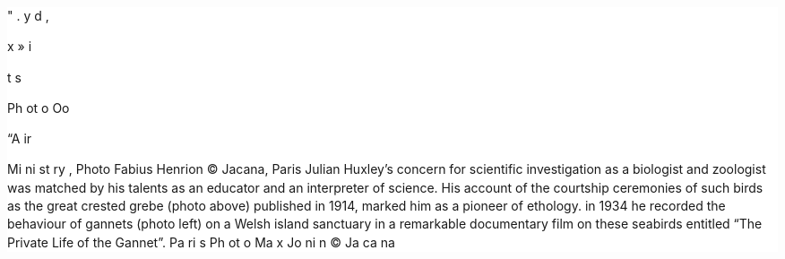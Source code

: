 " 
. 
y
d
,
 
x 
» 
i
 
t
s
 
   
  Ph
ot
o 
Oo
 
“A
ir
 
Mi
ni
st
ry
, 
Photo Fabius Henrion © Jacana, Paris 
Julian Huxley’s concern 
for scientific 
investigation as a 
biologist and zoologist 
was matched by his 
talents as an educator 
and an interpreter of 
science. His account of 
the courtship ceremonies 
of such birds as the 
great crested grebe 
(photo above) 
published in 1914, 
marked him as a pioneer 
of ethology. in 1934 he 
recorded the behaviour 
of gannets (photo left) 
on a Welsh island 
sanctuary in a remarkable 
documentary film on 
these seabirds entitled 
“The Private Life of 
the Gannet”. 
Pa
ri
s 
Ph
ot
o 
Ma
x 
Jo
ni
n 
© 
Ja
ca
na